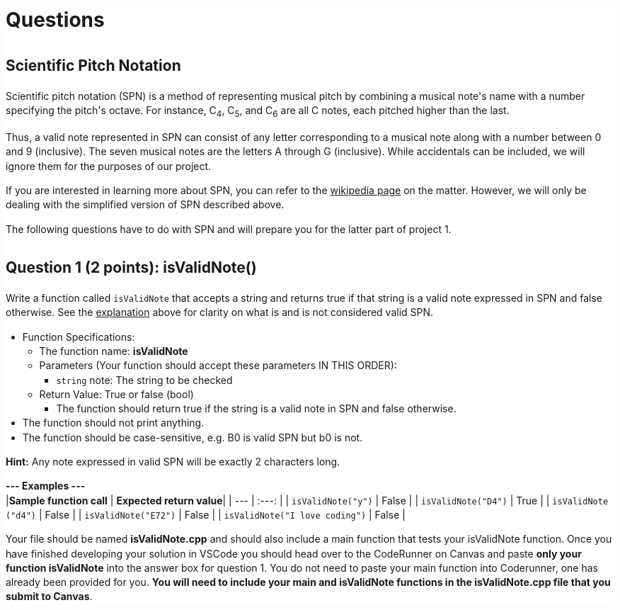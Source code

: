 # Questions <a name="questions"></a>
## Scientific Pitch Notation <a name = "SPN"></a>
Scientific pitch notation (SPN) is a method of representing musical pitch by combining a musical note's name with a number specifying the pitch's octave. For instance, C<sub>4</sub>, C<sub>5</sub>, and C<sub>6</sub> are all C notes, each pitched higher than the last.

Thus, a valid note represented in SPN can consist of any letter corresponding to a musical note along with a number between 0 and 9 (inclusive). The seven musical notes are the letters A through G (inclusive). While accidentals can be included, we will ignore them for the purposes of our project.

If you are interested in learning more about SPN, you can refer to the [wikipedia page](https://en.wikipedia.org/wiki/Scientific_pitch_notation) on the matter. However, we will only be dealing with the simplified version of SPN described above.

The following questions have to do with SPN and will prepare you for the latter part of project 1.

## Question 1 (2 points): isValidNote() <a name="question1"></a>

Write a function called `isValidNote` that accepts a string and returns true if that string is a valid note expressed in SPN and false otherwise. See the [explanation](#SPN) above for clarity on what is and is not considered valid SPN.

* Function Specifications:
  * The function name: **isValidNote**
  * Parameters (Your function should accept these parameters IN THIS ORDER):
    * `string` note: The string to be checked
  * Return Value: True or false (bool)
    * The function should return true if the string is a valid note in SPN and false otherwise.
* The function should not print anything.
* The function should be case-sensitive, e.g. B0 is valid SPN but b0 is not.

**Hint:** Any note expressed in valid SPN will be exactly 2 characters long.

**--- Examples ---** <br/>
|**Sample function call** | **Expected return value**|
| --- | :---: |
| ```isValidNote("y")``` | False |
| ```isValidNote("D4")``` |  True |
| ```isValidNote("d4")``` |  False |
| ```isValidNote("E72")``` |  False |
| ```isValidNote("I love coding")``` |  False |

Your file should be named **isValidNote.cpp** and should also include a main function that tests your isValidNote function. Once you have finished developing your solution in VSCode you should head over to the CodeRunner on Canvas and paste **only your function isValidNote** into the answer box for question 1. You do not need to paste your main function into Coderunner, one has already been provided for you. **You will need to include your main and isValidNote functions in the isValidNote.cpp file that you submit to Canvas**.
